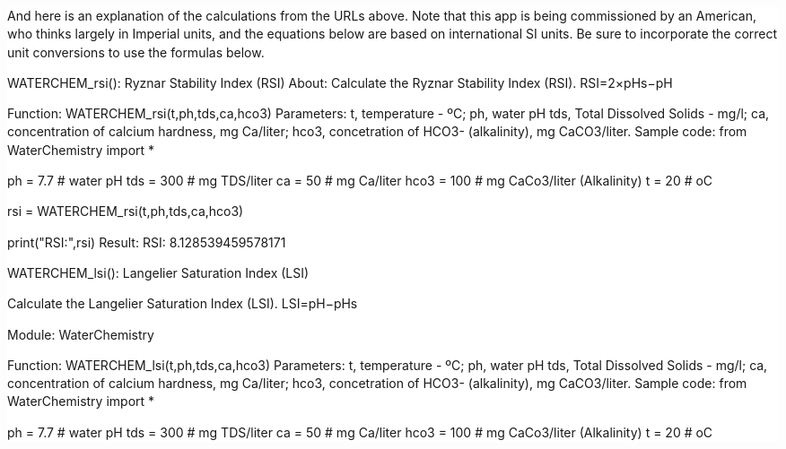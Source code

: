 ```python
```

And here is an explanation of the calculations from the URLs above. Note that this app is being commissioned by an American, who thinks largely in Imperial units, and the equations below are based on international SI units. Be sure to incorporate the correct unit conversions to use the formulas below.

WATERCHEM_rsi(): Ryznar Stability Index (RSI)
About:
Calculate the Ryznar Stability Index (RSI).
RSI=2×pHs−pH

Function: WATERCHEM_rsi(t,ph,tds,ca,hco3)
Parameters:
t, temperature - ºC;
ph, water pH
tds, Total Dissolved Solids - mg/l;
ca, concentration of calcium hardness, mg Ca/liter;
hco3, concetration of HCO3- (alkalinity), mg CaCO3/liter.
Sample code:
from WaterChemistry  import *

ph = 7.7    # water pH
tds = 300   # mg TDS/liter
ca = 50     # mg Ca/liter
hco3 = 100  # mg CaCo3/liter (Alkalinity)
t = 20      # oC

rsi = WATERCHEM_rsi(t,ph,tds,ca,hco3)

print("RSI:",rsi)
Result:
RSI: 8.128539459578171



WATERCHEM_lsi(): Langelier Saturation Index (LSI)


Calculate the Langelier Saturation Index (LSI).
LSI=pH−pHs


Module: WaterChemistry

Function: WATERCHEM_lsi(t,ph,tds,ca,hco3)
Parameters:
t, temperature - ºC;
ph, water pH
tds, Total Dissolved Solids - mg/l;
ca, concentration of calcium hardness, mg Ca/liter;
hco3, concetration of HCO3- (alkalinity), mg CaCO3/liter.
Sample code:
from WaterChemistry  import *

ph = 7.7    # water pH
tds = 300   # mg TDS/liter
ca = 50     # mg Ca/liter
hco3 = 100  # mg CaCo3/liter (Alkalinity)
t = 20      # oC
